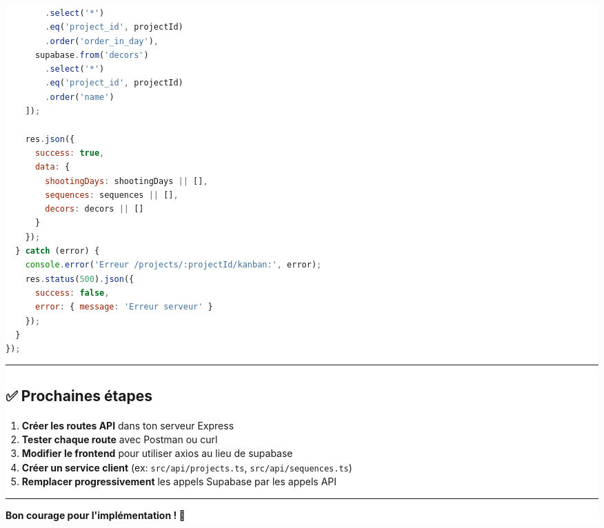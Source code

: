 ```javascript
        .select('*')
        .eq('project_id', projectId)
        .order('order_in_day'),
      supabase.from('decors')
        .select('*')
        .eq('project_id', projectId)
        .order('name')
    ]);

    res.json({
      success: true,
      data: {
        shootingDays: shootingDays || [],
        sequences: sequences || [],
        decors: decors || []
      }
    });
  } catch (error) {
    console.error('Erreur /projects/:projectId/kanban:', error);
    res.status(500).json({
      success: false,
      error: { message: 'Erreur serveur' }
    });
  }
});
```

---

## ✅ Prochaines étapes

1. **Créer les routes API** dans ton serveur Express
2. **Tester chaque route** avec Postman ou curl
3. **Modifier le frontend** pour utiliser axios au lieu de supabase
4. **Créer un service client** (ex: `src/api/projects.ts`, `src/api/sequences.ts`)
5. **Remplacer progressivement** les appels Supabase par les appels API

---

**Bon courage pour l'implémentation ! 🚀**
